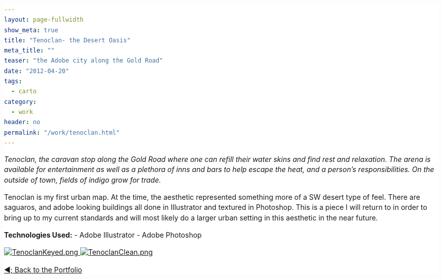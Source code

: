 ```yaml
---
layout: page-fullwidth
show_meta: true
title: "Tenoclan- the Desert Oasis"
meta_title: ""
teaser: "the Adobe city along the Gold Road"
date: "2012-04-20"
tags:
  - carto 
category:
  - work
header: no
permalink: "/work/tenoclan.html"
---
```

_Tenoclan, the caravan stop along the Gold Road where one can refill their water skins and find rest and relaxation. The arena is available for entertainment as well as a plethora of inns and bars to help escape the heat, and a person’s responsibilities. On the outside of town, fields of indigo grow for trade._
 
Tenoclan is my first urban map. At the time, the aesthetic represented something more of a SW desert type of feel. There are saguaros, and adobe looking buildings all done in Illustrator and textured in Photoshop. This is a piece I will return to in order to bring up to my current standards and will most likely do a larger urban setting in this aesthetic in the near future.
 
<strong>Technologies Used:</strong>  - Adobe Illustrator  - Adobe Photoshop 

  <a href="{{site.url}}{{site.baseurl}}/images/TenoclanKeyed.png" target="_blank">
      <img src="{{site.url}}{{site.baseurl}}/images/TenoclanKeyed.png" width="100%" height="100%" alt="TenoclanKeyed.png">
  </a>
  <a href="{{site.url}}{{site.baseurl}}/images/TenoclanClean.png" target="_blank">
      <img src="{{site.url}}{{site.baseurl}}/images/TenoclanClean.png" width="100%" height="100%" alt="TenoclanClean.png">
  </a>

[<span class="back-arrow">&#9664;;</span> Back to the Portfolio](/work/)
